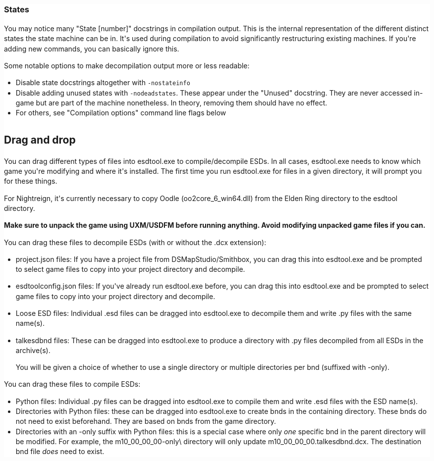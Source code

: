 ### States

You may notice many "State [number]" docstrings in compilation output. This is the internal representation of the different distinct states the
state machine can be in. It's used during compilation to avoid significantly restructuring existing machines.
If you're adding new commands, you can basically ignore this.

Some notable options to make decompilation output more or less readable:

* Disable state docstrings altogether with `-nostateinfo`
* Disable adding unused states with `-nodeadstates`. These appear under the "Unused" docstring. They are never accessed in-game but are part of the machine nonetheless. In theory, removing them should have no effect.
* For others, see "Compilation options" command line flags below

## Drag and drop

You can drag different types of files into esdtool.exe to compile/decompile ESDs.
In all cases, esdtool.exe needs to know which game you're modifying and where it's installed.
The first time you run esdtool.exe for files in a given directory, it will prompt you for these things.

For Nightreign, it's currently necessary to copy Oodle (oo2core_6_win64.dll) from the Elden Ring directory to the esdtool directory.

**Make sure to unpack the game using UXM/USDFM before running anything. Avoid modifying unpacked game files if you can.**

You can drag these files to decompile ESDs (with or without the .dcx extension):

* project.json files: If you have a project file from DSMapStudio/Smithbox, you can drag this into esdtool.exe and be prompted to select
  game files to copy into your project directory and decompile.
* esdtoolconfig.json files: If you've already run esdtool.exe before, you can drag this into esdtool.exe and be prompted to select
  game files to copy into your project directory and decompile.
* Loose ESD files: Individual .esd files can be dragged into esdtool.exe to decompile them and write .py files with the same name(s).
* talkesdbnd files: These can be dragged into esdtool.exe to produce a directory with .py files decompiled from all ESDs in the archive(s).

  You will be given a choice of whether to use a single directory or multiple directories per bnd (suffixed with -only).

You can drag these files to compile ESDs:

* Python files: Individual .py files can be dragged into esdtool.exe to compile them and write .esd files with the ESD name(s).
* Directories with Python files: these can be dragged into esdtool.exe to create bnds in the containing directory.
  These bnds do not need to exist beforehand. They are based on bnds from the game directory.
* Directories with an -only suffix with Python files: this is a special case where only *one* specific bnd in the parent
  directory will be modified. For example, the m10_00_00_00-only\ directory will only update m10_00_00_00.talkesdbnd.dcx.
  The destination bnd file *does* need to exist.
  